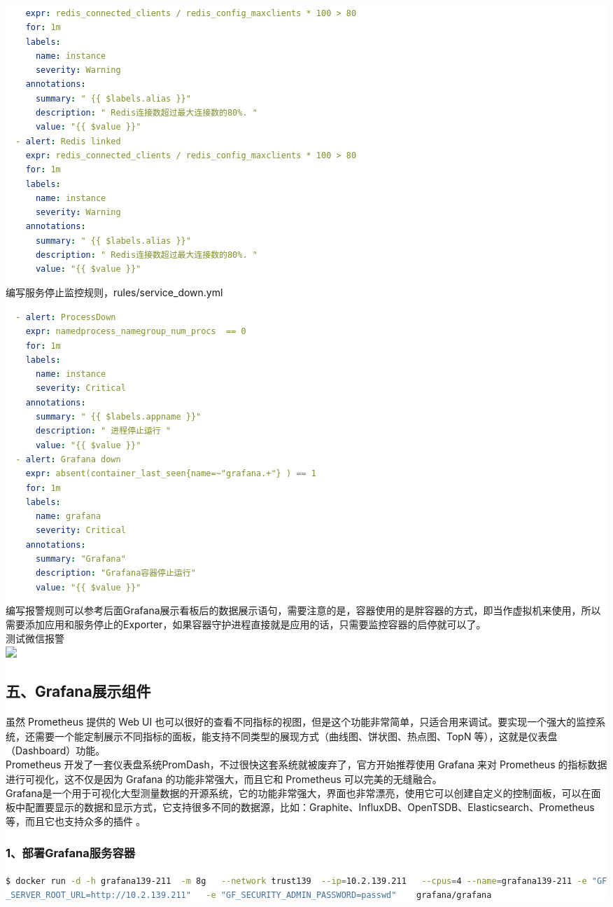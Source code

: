 ```yaml
    expr: redis_connected_clients / redis_config_maxclients * 100 > 80
    for: 1m
    labels:
      name: instance
      severity: Warning
    annotations:
      summary: " {{ $labels.alias }}"
      description: " Redis连接数超过最大连接数的80%. "
      value: "{{ $value }}"
  - alert: Redis linked
    expr: redis_connected_clients / redis_config_maxclients * 100 > 80
    for: 1m
    labels:
      name: instance
      severity: Warning
    annotations:
      summary: " {{ $labels.alias }}"
      description: " Redis连接数超过最大连接数的80%. "
      value: "{{ $value }}"
```
编写服务停止监控规则，rules/service_down.yml
```yaml
  - alert: ProcessDown
    expr: namedprocess_namegroup_num_procs  == 0
    for: 1m
    labels:
      name: instance
      severity: Critical
    annotations:
      summary: " {{ $labels.appname }}"
      description: " 进程停止运行 "
      value: "{{ $value }}"
  - alert: Grafana down
    expr: absent(container_last_seen{name=~"grafana.+"} ) == 1
    for: 1m
    labels:
      name: grafana
      severity: Critical
    annotations:
      summary: "Grafana"
      description: "Grafana容器停止运行"
      value: "{{ $value }}"
```

编写报警规则可以参考后面Grafana展示看板后的数据展示语句，需要注意的是，容器使用的是胖容器的方式，即当作虚拟机来使用，所以需要添加应用和服务停止的Exporter，如果容器守护进程直接就是应用的话，只需要监控容器的启停就可以了。<br />测试微信报警<br />![](https://cdn.nlark.com/yuque/0/2021/png/396745/1619238203244-ecabd09d-33f8-477f-8902-d7fb02a94b30.png#averageHue=%23f5f4f4&height=549&id=u90f794a6&originHeight=549&originWidth=604&originalType=binary&ratio=1&rotation=0&showTitle=false&status=done&style=none&title=&width=604)
<a name="ByAnC"></a>
## 五、Grafana展示组件
虽然 Prometheus 提供的 Web UI 也可以很好的查看不同指标的视图，但是这个功能非常简单，只适合用来调试。要实现一个强大的监控系统，还需要一个能定制展示不同指标的面板，能支持不同类型的展现方式（曲线图、饼状图、热点图、TopN 等），这就是仪表盘（Dashboard）功能。<br />Prometheus 开发了一套仪表盘系统PromDash，不过很快这套系统就被废弃了，官方开始推荐使用 Grafana 来对 Prometheus 的指标数据进行可视化，这不仅是因为 Grafana 的功能非常强大，而且它和 Prometheus 可以完美的无缝融合。<br />Grafana是一个用于可视化大型测量数据的开源系统，它的功能非常强大，界面也非常漂亮，使用它可以创建自定义的控制面板，可以在面板中配置要显示的数据和显示方式，它支持很多不同的数据源，比如：Graphite、InfluxDB、OpenTSDB、Elasticsearch、Prometheus 等，而且它也支持众多的插件 。
<a name="dxRx9"></a>
### 1、部署Grafana服务容器
```bash
$ docker run -d -h grafana139-211  -m 8g   --network trust139  --ip=10.2.139.211   --cpus=4 --name=grafana139-211 -e "GF_SERVER_ROOT_URL=http://10.2.139.211"   -e "GF_SECURITY_ADMIN_PASSWORD=passwd"    grafana/grafana
```